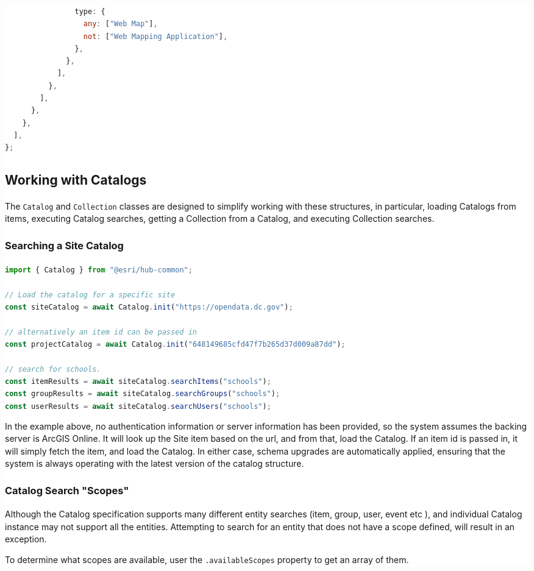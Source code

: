```js
                type: {
                  any: ["Web Map"],
                  not: ["Web Mapping Application"],
                },
              },
            ],
          },
        ],
      },
    },
  ],
};
```

## Working with Catalogs

The `Catalog` and `Collection` classes are designed to simplify working with these structures, in particular, loading Catalogs from items, executing Catalog searches, getting a Collection from a Catalog, and executing Collection searches.

### Searching a Site Catalog

```js
import { Catalog } from "@esri/hub-common";

// Load the catalog for a specific site
const siteCatalog = await Catalog.init("https://opendata.dc.gov");

// alternatively an item id can be passed in
const projectCatalog = await Catalog.init("648149685cfd47f7b265d37d009a87dd");

// search for schools.
const itemResults = await siteCatalog.searchItems("schools");
const groupResults = await siteCatalog.searchGroups("schools");
const userResults = await siteCatalog.searchUsers("schools");
```

In the example above, no authentication information or server information has been provided, so the system assumes the backing server is ArcGIS Online. It will look up the Site item based on the url, and from that, load the Catalog. If an item id is passed in, it will simply fetch the item, and load the Catalog. In either case, schema upgrades are automatically applied, ensuring that the system is always operating with the latest version of the catalog structure.

### Catalog Search "Scopes"

Although the Catalog specification supports many different entity searches (item, group, user, event etc ), and individual Catalog instance may not support all the entities. Attempting to search for an entity that does not have a scope defined, will result in an exception.

To determine what scopes are available, user the `.availableScopes` property to get an array of them.
